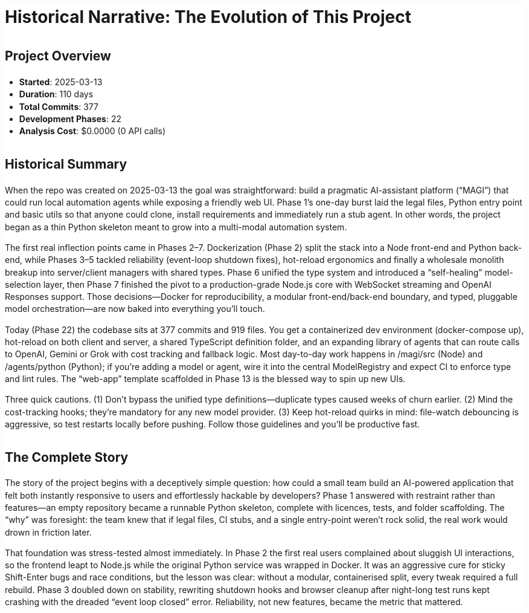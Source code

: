 # Historical Narrative: The Evolution of This Project

## Project Overview
- **Started**: 2025-03-13
- **Duration**: 110 days
- **Total Commits**: 377
- **Development Phases**: 22
- **Analysis Cost**: $0.0000 (0 API calls)

## Historical Summary

When the repo was created on  2025-03-13 the goal was straightforward: build a pragmatic AI-assistant platform (“MAGI”) that could run local automation agents while exposing a friendly web UI. Phase 1’s one-day burst laid the legal files, Python entry point and basic utils so that anyone could clone, install requirements and immediately run a stub agent. In other words, the project began as a thin Python skeleton meant to grow into a multi-modal automation system.

The first real inflection points came in Phases 2–7.  Dockerization (Phase 2) split the stack into a Node front-end and Python back-end, while Phases 3–5 tackled reliability (event-loop shutdown fixes), hot-reload ergonomics and finally a wholesale monolith breakup into server/client managers with shared types. Phase 6 unified the type system and introduced a “self-healing” model-selection layer, then Phase 7 finished the pivot to a production-grade Node.js core with WebSocket streaming and OpenAI Responses support. Those decisions—Docker for reproducibility, a modular front-end/back-end boundary, and typed, pluggable model orchestration—are now baked into everything you’ll touch.

Today (Phase 22) the codebase sits at 377 commits and 919 files.  You get a containerized dev environment (docker-compose up), hot-reload on both client and server, a shared TypeScript definition folder, and an expanding library of agents that can route calls to OpenAI, Gemini or Grok with cost tracking and fallback logic.  Most day-to-day work happens in /magi/src (Node) and /agents/python (Python); if you’re adding a model or agent, wire it into the central ModelRegistry and expect CI to enforce type and lint rules.  The “web-app” template scaffolded in Phase 13 is the blessed way to spin up new UIs.

Three quick cautions.  (1) Don’t bypass the unified type definitions—duplicate types caused weeks of churn earlier.  (2) Mind the cost-tracking hooks; they’re mandatory for any new model provider.  (3) Keep hot-reload quirks in mind: file-watch debouncing is aggressive, so test restarts locally before pushing.  Follow those guidelines and you’ll be productive fast.

## The Complete Story

The story of the project begins with a deceptively simple question: how could a small team build an AI-powered application that felt both instantly responsive to users and effortlessly hackable by developers?  Phase 1 answered with restraint rather than features—an empty repository became a runnable Python skeleton, complete with licences, tests, and folder scaffolding.  The “why” was foresight: the team knew that if legal files, CI stubs, and a single entry-point weren’t rock solid, the real work would drown in friction later.

That foundation was stress-tested almost immediately.  In Phase 2 the first real users complained about sluggish UI interactions, so the frontend leapt to Node.js while the original Python service was wrapped in Docker.  It was an aggressive cure for sticky Shift-Enter bugs and race conditions, but the lesson was clear: without a modular, containerised split, every tweak required a full rebuild.  Phase 3 doubled down on stability, rewriting shutdown hooks and browser cleanup after night-long test runs kept crashing with the dreaded “event loop closed” error.  Reliability, not new features, became the metric that mattered.
